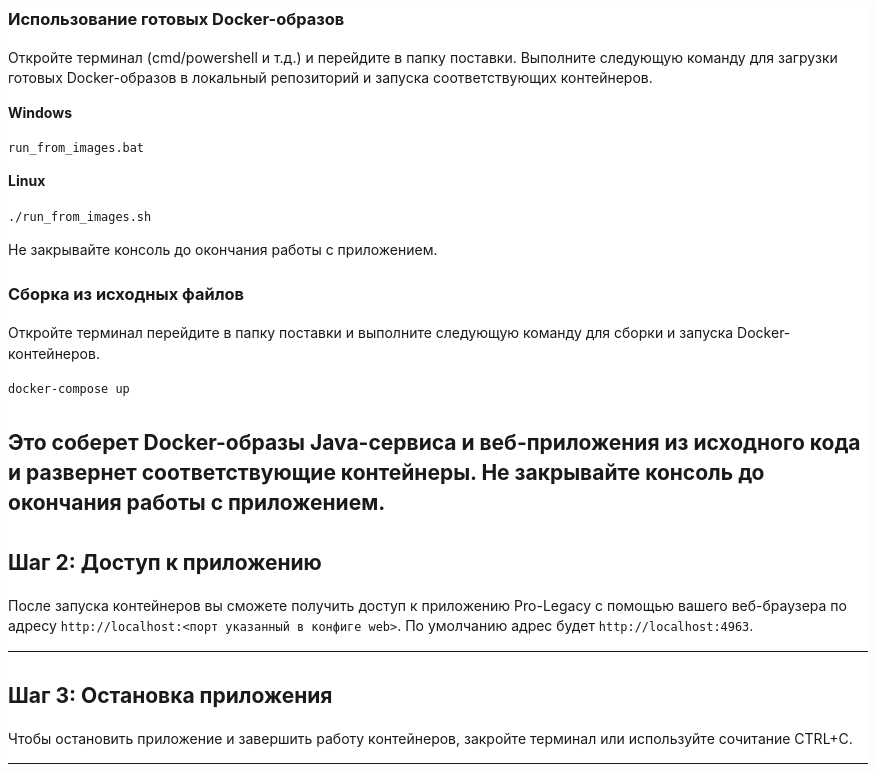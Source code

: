 ### Использование готовых Docker-образов

Откройте терминал (cmd/powershell и т.д.) и перейдите в папку поставки.
Выполните следующую команду для загрузки готовых Docker-образов в локальный репозиторий и запуска
соответствующих контейнеров.

**Windows**

```bash
run_from_images.bat
```

**Linux**

```bash
./run_from_images.sh
```

Не закрывайте консоль до окончания работы с приложением.

### Сборка из исходных файлов

Откройте терминал перейдите в папку поставки и выполните следующую команду для сборки и запуска Docker-контейнеров.

```bash
docker-compose up
```

Это соберет Docker-образы Java-сервиса и веб-приложения из исходного кода и развернет соответствующие контейнеры.
Не закрывайте консоль до окончания работы с приложением.
---

## Шаг 2: Доступ к приложению

После запуска контейнеров вы сможете получить доступ к приложению Pro-Legacy с помощью вашего веб-браузера по
адресу `http://localhost:<порт указанный в конфиге web>`. По умолчанию адрес будет  `http://localhost:4963`.

---

## Шаг 3: Остановка приложения

Чтобы остановить приложение и завершить работу контейнеров, закройте терминал или используйте сочитание CTRL+C.

---
